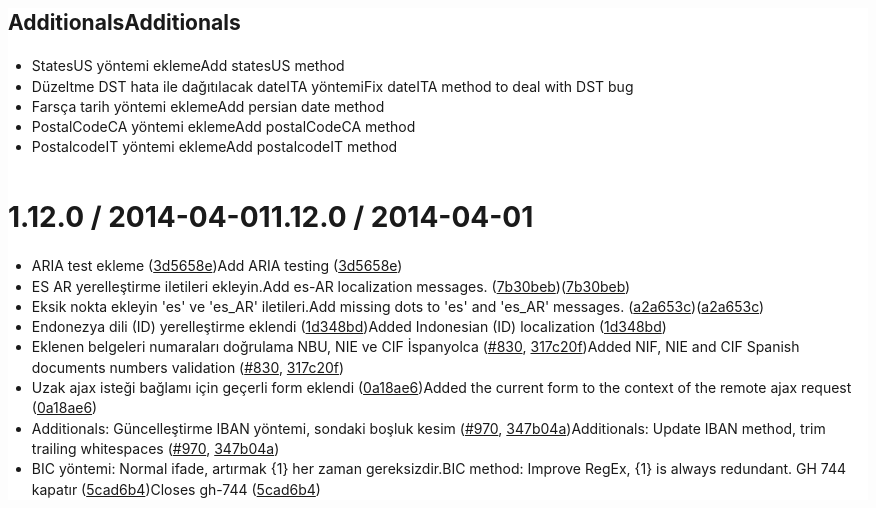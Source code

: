 ## <a name="additionals"></a><span data-ttu-id="61064-182">Additionals</span><span class="sxs-lookup"><span data-stu-id="61064-182">Additionals</span></span>
* <span data-ttu-id="61064-183">StatesUS yöntemi ekleme</span><span class="sxs-lookup"><span data-stu-id="61064-183">Add statesUS method</span></span>
* <span data-ttu-id="61064-184">Düzeltme DST hata ile dağıtılacak dateITA yöntemi</span><span class="sxs-lookup"><span data-stu-id="61064-184">Fix dateITA method to deal with DST bug</span></span>
* <span data-ttu-id="61064-185">Farsça tarih yöntemi ekleme</span><span class="sxs-lookup"><span data-stu-id="61064-185">Add persian date method</span></span>
* <span data-ttu-id="61064-186">PostalCodeCA yöntemi ekleme</span><span class="sxs-lookup"><span data-stu-id="61064-186">Add postalCodeCA method</span></span>
* <span data-ttu-id="61064-187">PostalcodeIT yöntemi ekleme</span><span class="sxs-lookup"><span data-stu-id="61064-187">Add postalcodeIT method</span></span>

<a name="1120--2014-04-01"></a><span data-ttu-id="61064-188">1.12.0 / 2014-04-01</span><span class="sxs-lookup"><span data-stu-id="61064-188">1.12.0 / 2014-04-01</span></span>
==================

* <span data-ttu-id="61064-189">ARIA test ekleme ([3d5658e](https://github.com/jzaefferer/jquery-validation/commit/3d5658e9e4825fab27198c256beed86f0bd12577))</span><span class="sxs-lookup"><span data-stu-id="61064-189">Add ARIA testing ([3d5658e](https://github.com/jzaefferer/jquery-validation/commit/3d5658e9e4825fab27198c256beed86f0bd12577))</span></span>
* <span data-ttu-id="61064-190">ES AR yerelleştirme iletileri ekleyin.</span><span class="sxs-lookup"><span data-stu-id="61064-190">Add es-AR localization messages.</span></span> <span data-ttu-id="61064-191">([7b30beb](https://github.com/jzaefferer/jquery-validation/commit/7b30beb8ebd218c38a55d26a63d529e16035c7a2))</span><span class="sxs-lookup"><span data-stu-id="61064-191">([7b30beb](https://github.com/jzaefferer/jquery-validation/commit/7b30beb8ebd218c38a55d26a63d529e16035c7a2))</span></span>
* <span data-ttu-id="61064-192">Eksik nokta ekleyin 'es' ve 'es_AR' iletileri.</span><span class="sxs-lookup"><span data-stu-id="61064-192">Add missing dots to 'es' and 'es_AR' messages.</span></span> <span data-ttu-id="61064-193">([a2a653c](https://github.com/jzaefferer/jquery-validation/commit/a2a653cb68926ca034b4b09d742d275db934d040))</span><span class="sxs-lookup"><span data-stu-id="61064-193">([a2a653c](https://github.com/jzaefferer/jquery-validation/commit/a2a653cb68926ca034b4b09d742d275db934d040))</span></span>
* <span data-ttu-id="61064-194">Endonezya dili (ID) yerelleştirme eklendi ([1d348bd](https://github.com/jzaefferer/jquery-validation/commit/1d348bdcb65807c71da8d0bfc13a97663631cd3a))</span><span class="sxs-lookup"><span data-stu-id="61064-194">Added Indonesian (ID) localization ([1d348bd](https://github.com/jzaefferer/jquery-validation/commit/1d348bdcb65807c71da8d0bfc13a97663631cd3a))</span></span>
* <span data-ttu-id="61064-195">Eklenen belgeleri numaraları doğrulama NBU, NIE ve CIF İspanyolca ([#830](https://github.com/jzaefferer/jquery-validation/issues/830), [317c20f](https://github.com/jzaefferer/jquery-validation/commit/317c20fa9bb772770bb9b70d46c7081d7cfc6545))</span><span class="sxs-lookup"><span data-stu-id="61064-195">Added NIF, NIE and CIF Spanish documents numbers validation ([#830](https://github.com/jzaefferer/jquery-validation/issues/830), [317c20f](https://github.com/jzaefferer/jquery-validation/commit/317c20fa9bb772770bb9b70d46c7081d7cfc6545))</span></span>
* <span data-ttu-id="61064-196">Uzak ajax isteği bağlamı için geçerli form eklendi ([0a18ae6](https://github.com/jzaefferer/jquery-validation/commit/0a18ae65b9b6d877e3d15650a5c2617a9d2b11d5))</span><span class="sxs-lookup"><span data-stu-id="61064-196">Added the current form to the context of the remote ajax request ([0a18ae6](https://github.com/jzaefferer/jquery-validation/commit/0a18ae65b9b6d877e3d15650a5c2617a9d2b11d5))</span></span>
* <span data-ttu-id="61064-197">Additionals: Güncelleştirme IBAN yöntemi, sondaki boşluk kesim ([#970](https://github.com/jzaefferer/jquery-validation/issues/970), [347b04a](https://github.com/jzaefferer/jquery-validation/commit/347b04a7d4e798227405246a5de3fc57451d52e1))</span><span class="sxs-lookup"><span data-stu-id="61064-197">Additionals: Update IBAN method, trim trailing whitespaces ([#970](https://github.com/jzaefferer/jquery-validation/issues/970), [347b04a](https://github.com/jzaefferer/jquery-validation/commit/347b04a7d4e798227405246a5de3fc57451d52e1))</span></span>
* <span data-ttu-id="61064-198">BIC yöntemi: Normal ifade, artırmak {1} her zaman gereksizdir.</span><span class="sxs-lookup"><span data-stu-id="61064-198">BIC method: Improve RegEx, {1} is always redundant.</span></span> <span data-ttu-id="61064-199">GH 744 kapatır ([5cad6b4](https://github.com/jzaefferer/jquery-validation/commit/5cad6b493575e8a9a82470d17e0900c881130873))</span><span class="sxs-lookup"><span data-stu-id="61064-199">Closes gh-744 ([5cad6b4](https://github.com/jzaefferer/jquery-validation/commit/5cad6b493575e8a9a82470d17e0900c881130873))</span></span>